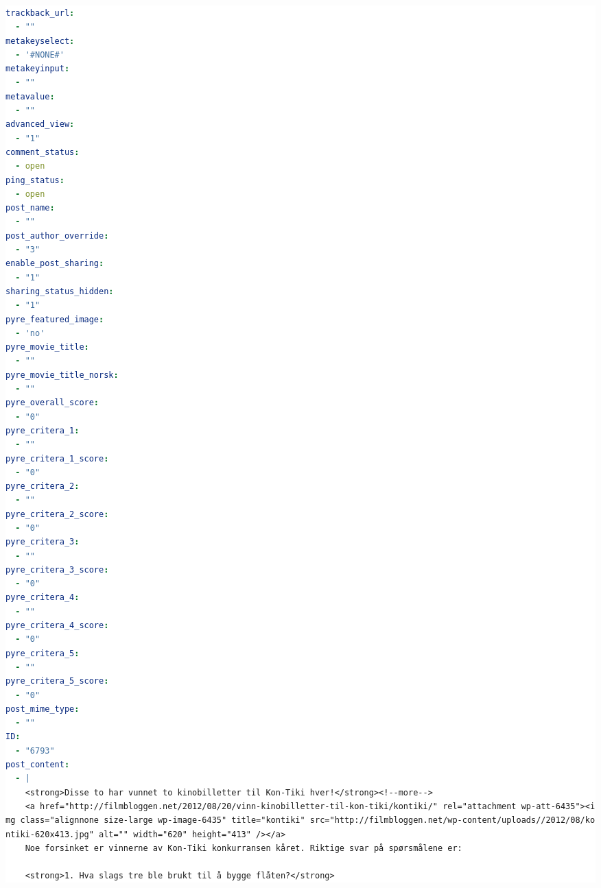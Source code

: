 ```yaml
trackback_url:
  - ""
metakeyselect:
  - '#NONE#'
metakeyinput:
  - ""
metavalue:
  - ""
advanced_view:
  - "1"
comment_status:
  - open
ping_status:
  - open
post_name:
  - ""
post_author_override:
  - "3"
enable_post_sharing:
  - "1"
sharing_status_hidden:
  - "1"
pyre_featured_image:
  - 'no'
pyre_movie_title:
  - ""
pyre_movie_title_norsk:
  - ""
pyre_overall_score:
  - "0"
pyre_critera_1:
  - ""
pyre_critera_1_score:
  - "0"
pyre_critera_2:
  - ""
pyre_critera_2_score:
  - "0"
pyre_critera_3:
  - ""
pyre_critera_3_score:
  - "0"
pyre_critera_4:
  - ""
pyre_critera_4_score:
  - "0"
pyre_critera_5:
  - ""
pyre_critera_5_score:
  - "0"
post_mime_type:
  - ""
ID:
  - "6793"
post_content:
  - |
    <strong>Disse to har vunnet to kinobilletter til Kon-Tiki hver!</strong><!--more-->
    <a href="http://filmbloggen.net/2012/08/20/vinn-kinobilletter-til-kon-tiki/kontiki/" rel="attachment wp-att-6435"><img class="alignnone size-large wp-image-6435" title="kontiki" src="http://filmbloggen.net/wp-content/uploads//2012/08/kontiki-620x413.jpg" alt="" width="620" height="413" /></a>
    Noe forsinket er vinnerne av Kon-Tiki konkurransen kåret. Riktige svar på spørsmålene er:
    
    <strong>1. Hva slags tre ble brukt til å bygge flåten?</strong>
```